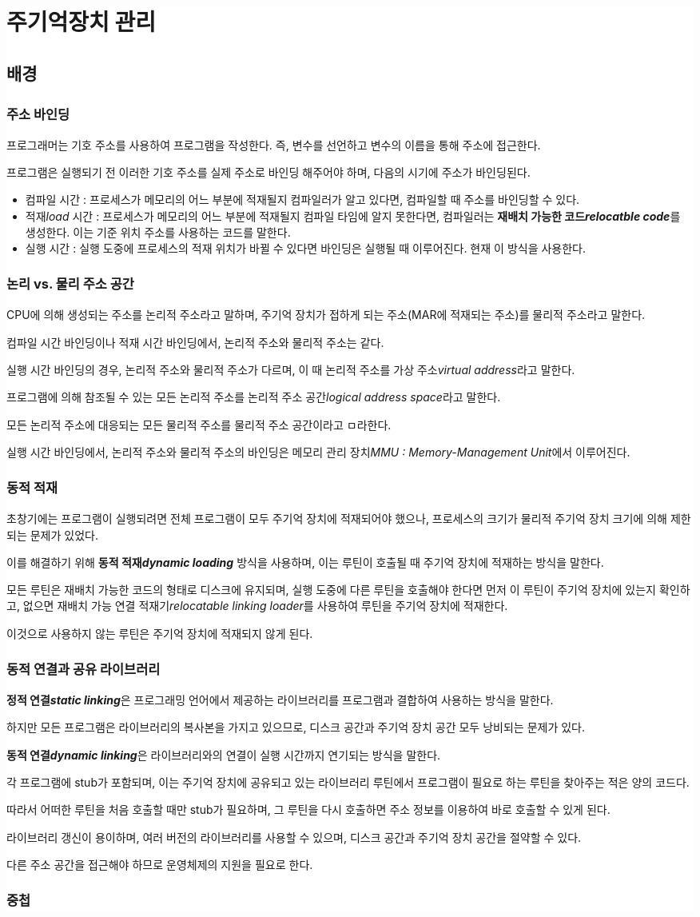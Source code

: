 # 주기억장치 관리

## 배경

### 주소 바인딩

프로그래머는 기호 주소를 사용하여 프로그램을 작성한다. 즉, 변수를 선언하고 변수의 이름을 통해 주소에 접근한다.

프로그램은 실행되기 전 이러한 기호 주소를 실제 주소로 바인딩 해주어야 하며, 다음의 시기에 주소가 바인딩된다.

- 컴파일 시간 : 프로세스가 메모리의 어느 부분에 적재될지 컴파일러가 알고 있다면, 컴파일할 때 주소를 바인딩할 수 있다.
- 적재*load* 시간 : 프로세스가 메모리의 어느 부분에 적재될지 컴파일 타임에 알지 못한다면, 컴파일러는 **재배치 가능한 코드*relocatble code***를 생성한다. 이는 기준 위치 주소를 사용하는 코드를 말한다.
- 실행 시간 : 실행 도중에 프로세스의 적재 위치가 바뀔 수 있다면 바인딩은 실행될 때 이루어진다. 현재 이 방식을 사용한다.

### 논리 vs. 물리 주소 공간

CPU에 의해 생성되는 주소를 논리적 주소라고 말하며, 주기억 장치가 접하게 되는 주소(MAR에 적재되는 주소)를 물리적 주소라고 말한다.

컴파일 시간 바인딩이나 적재 시간 바인딩에서, 논리적 주소와 물리적 주소는 같다.

실행 시간 바인딩의 경우, 논리적 주소와 물리적 주소가 다르며, 이 때 논리적 주소를 가상 주소*virtual address*라고 말한다.

프로그램에 의해 참조될 수 있는 모든 논리적 주소를 논리적 주소 공간*logical address space*라고 말한다. 

모든 논리적 주소에 대응되는 모든 물리적 주소를 물리적 주소 공간이라고 ㅁ라한다.

실행 시간 바인딩에서, 논리적 주소와 물리적 주소의 바인딩은 메모리 관리 장치*MMU : Memory-Management Unit*에서 이루어진다.

### 동적 적재

초창기에는 프로그램이 실행되려면 전체 프로그램이 모두 주기억 장치에 적재되어야 했으나, 프로세스의 크기가 물리적 주기억 장치 크기에 의해 제한되는 문제가 있었다.

이를 해결하기 위해 **동적 적재*dynamic loading*** 방식을 사용하며, 이는 루틴이 호출될 때 주기억 장치에 적재하는 방식을 말한다.

모든 루틴은 재배치 가능한 코드의 형태로 디스크에 유지되며, 실행 도중에 다른 루틴을 호출해야 한다면 먼저 이 루틴이 주기억 장치에 있는지 확인하고, 없으면 재배치 가능 연결 적재기*relocatable linking loader*를 사용하여 루틴을 주기억 장치에 적재한다.

이것으로 사용하지 않는 루틴은 주기억 장치에 적재되지 않게 된다.

### 동적 연결과 공유 라이브러리

**정적 연결*static linking***은 프로그래밍 언어에서 제공하는 라이브러리를 프로그램과 결합하여 사용하는 방식을 말한다.

하지만 모든 프로그램은 라이브러리의 복사본을 가지고 있으므로, 디스크 공간과 주기억 장치 공간 모두 낭비되는 문제가 있다.

**동적 연결*dynamic linking***은 라이브러리와의 연결이 실행 시간까지 연기되는 방식을 말한다.

각 프로그램에 stub가 포함되며, 이는 주기억 장치에 공유되고 있는 라이브러리 루틴에서 프로그램이 필요로 하는 루틴을 찾아주는 적은 양의 코드다.

따라서 어떠한 루틴을 처음 호출할 때만 stub가 필요하며, 그 루틴을 다시 호출하면 주소 정보를 이용하여 바로 호출할 수 있게 된다.

라이브러리 갱신이 용이하며, 여러 버전의 라이브러리를 사용할 수 있으며, 디스크 공간과 주기억 장치 공간을 절약할 수 있다.

다른 주소 공간을 접근해야 하므로 운영체제의 지원을 필요로 한다.

### 중첩
